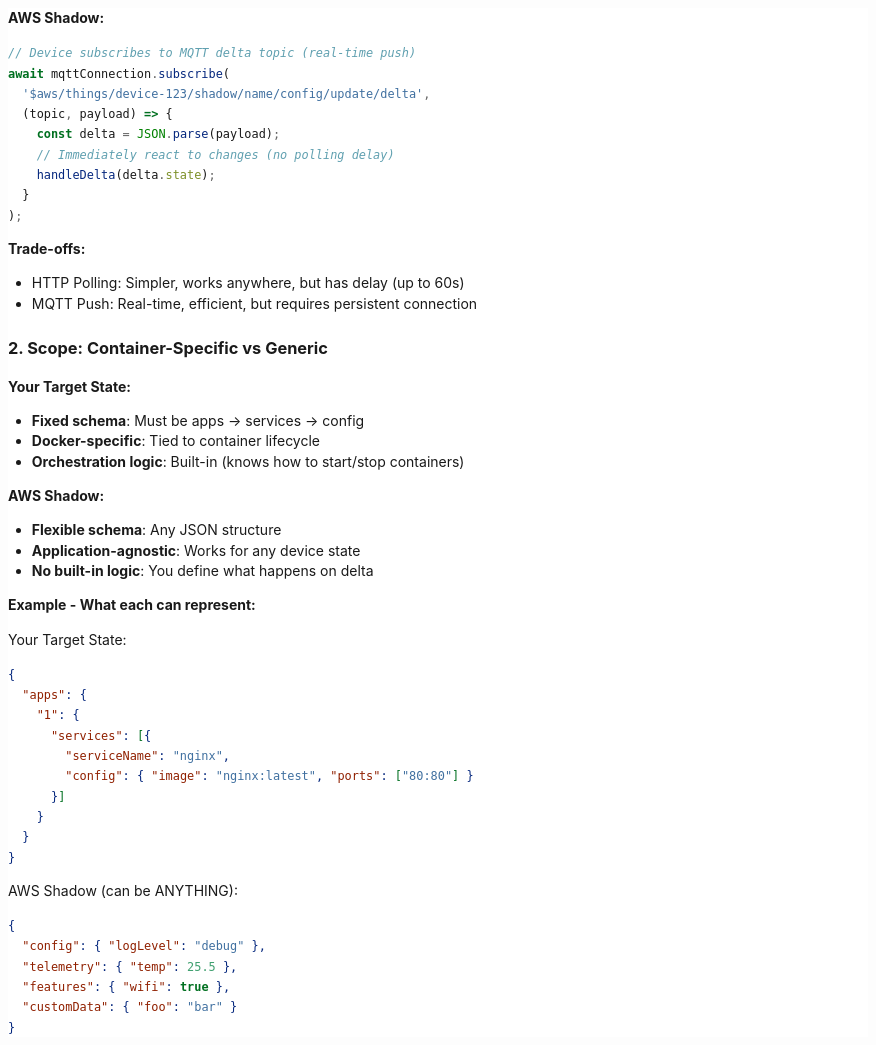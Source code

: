 **AWS Shadow:**
```typescript
// Device subscribes to MQTT delta topic (real-time push)
await mqttConnection.subscribe(
  '$aws/things/device-123/shadow/name/config/update/delta',
  (topic, payload) => {
    const delta = JSON.parse(payload);
    // Immediately react to changes (no polling delay)
    handleDelta(delta.state);
  }
);
```

**Trade-offs:**
- HTTP Polling: Simpler, works anywhere, but has delay (up to 60s)
- MQTT Push: Real-time, efficient, but requires persistent connection

### 2. **Scope: Container-Specific vs Generic**

**Your Target State:**
- **Fixed schema**: Must be apps → services → config
- **Docker-specific**: Tied to container lifecycle
- **Orchestration logic**: Built-in (knows how to start/stop containers)

**AWS Shadow:**
- **Flexible schema**: Any JSON structure
- **Application-agnostic**: Works for any device state
- **No built-in logic**: You define what happens on delta

**Example - What each can represent:**

Your Target State:
```json
{
  "apps": {
    "1": {
      "services": [{
        "serviceName": "nginx",
        "config": { "image": "nginx:latest", "ports": ["80:80"] }
      }]
    }
  }
}
```

AWS Shadow (can be ANYTHING):
```json
{
  "config": { "logLevel": "debug" },
  "telemetry": { "temp": 25.5 },
  "features": { "wifi": true },
  "customData": { "foo": "bar" }
}
```
